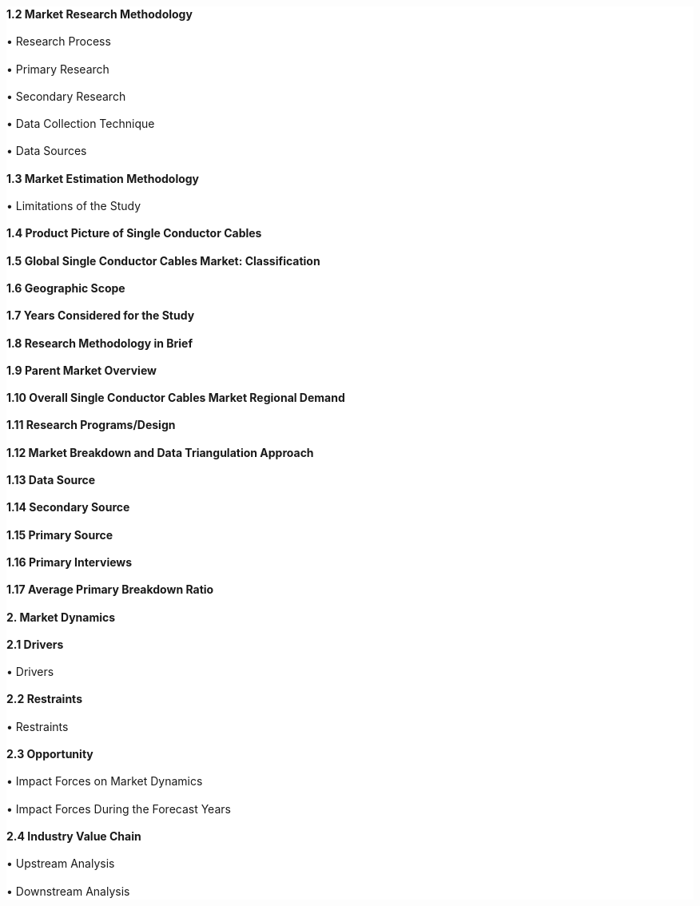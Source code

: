 <strong>1.2 Market Research Methodology</strong>

• Research Process

• Primary Research

• Secondary Research

• Data Collection Technique

• Data Sources

<strong>1.3 Market Estimation Methodology</strong>

• Limitations of the Study

<strong>1.4 Product Picture of Single Conductor Cables</strong>

<strong>1.5 Global Single Conductor Cables Market: Classification</strong>

<strong>1.6 Geographic Scope</strong>

<strong>1.7 Years Considered for the Study</strong>

<strong>1.8 Research Methodology in Brief</strong>

<strong>1.9 Parent Market Overview</strong>

<strong>1.10 Overall Single Conductor Cables Market Regional Demand</strong>

<strong>1.11 Research Programs/Design</strong>

<strong>1.12 Market Breakdown and Data Triangulation Approach</strong>

<strong>1.13 Data Source</strong>

<strong>1.14 Secondary Source</strong>

<strong>1.15 Primary Source</strong>

<strong>1.16 Primary Interviews</strong>

<strong>1.17 Average Primary Breakdown Ratio</strong>

<strong>2. Market Dynamics</strong>

<strong>2.1 Drivers</strong>

• Drivers

<strong>2.2 Restraints</strong>

• Restraints

<strong>2.3 Opportunity</strong>

• Impact Forces on Market Dynamics

• Impact Forces During the Forecast Years

<strong>2.4 Industry Value Chain</strong>

• Upstream Analysis

• Downstream Analysis
